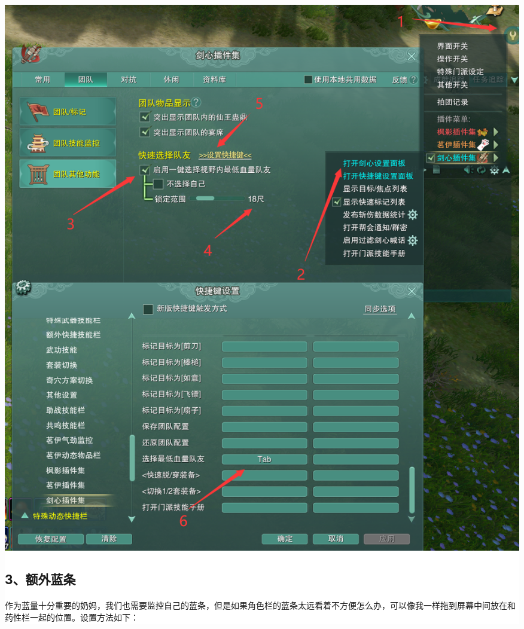 ​![](assets/net-img-126820_3990454-20240326064314-4amyt12.png)​

## 3、额外蓝条

作为蓝量十分重要的奶妈，我们也需要监控自己的蓝条，但是如果角色栏的蓝条太远看着不方便怎么办，可以像我一样拖到屏幕中间放在和药性栏一起的位置。设置方法如下：
